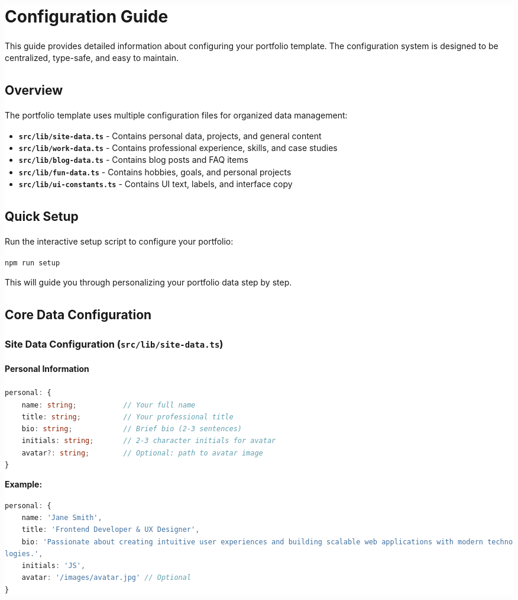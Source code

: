 # Configuration Guide

This guide provides detailed information about configuring your portfolio template. The configuration system is designed to be centralized, type-safe, and easy to maintain.

## Overview

The portfolio template uses multiple configuration files for organized data management:

- **`src/lib/site-data.ts`** - Contains personal data, projects, and general content
- **`src/lib/work-data.ts`** - Contains professional experience, skills, and case studies
- **`src/lib/blog-data.ts`** - Contains blog posts and FAQ items
- **`src/lib/fun-data.ts`** - Contains hobbies, goals, and personal projects
- **`src/lib/ui-constants.ts`** - Contains UI text, labels, and interface copy

## Quick Setup

Run the interactive setup script to configure your portfolio:

```bash
npm run setup
```

This will guide you through personalizing your portfolio data step by step.

## Core Data Configuration

### Site Data Configuration (`src/lib/site-data.ts`)

#### Personal Information

```typescript
personal: {
    name: string;           // Your full name
    title: string;          // Your professional title
    bio: string;            // Brief bio (2-3 sentences)
    initials: string;       // 2-3 character initials for avatar
    avatar?: string;        // Optional: path to avatar image
}
```

**Example:**
```typescript
personal: {
    name: 'Jane Smith',
    title: 'Frontend Developer & UX Designer',
    bio: 'Passionate about creating intuitive user experiences and building scalable web applications with modern technologies.',
    initials: 'JS',
    avatar: '/images/avatar.jpg' // Optional
}
```
